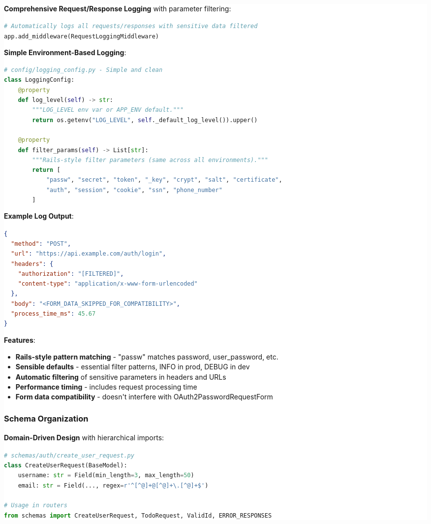 **Comprehensive Request/Response Logging** with parameter filtering:

```python
# Automatically logs all requests/responses with sensitive data filtered
app.add_middleware(RequestLoggingMiddleware)
```

**Simple Environment-Based Logging**:

```python
# config/logging_config.py - Simple and clean
class LoggingConfig:
    @property
    def log_level(self) -> str:
        """LOG_LEVEL env var or APP_ENV default."""
        return os.getenv("LOG_LEVEL", self._default_log_level()).upper()

    @property
    def filter_params(self) -> List[str]:
        """Rails-style filter parameters (same across all environments)."""
        return [
            "passw", "secret", "token", "_key", "crypt", "salt", "certificate",
            "auth", "session", "cookie", "ssn", "phone_number"
        ]
```

**Example Log Output**:

```json
{
  "method": "POST",
  "url": "https://api.example.com/auth/login",
  "headers": {
    "authorization": "[FILTERED]",
    "content-type": "application/x-www-form-urlencoded"
  },
  "body": "<FORM_DATA_SKIPPED_FOR_COMPATIBILITY>",
  "process_time_ms": 45.67
}
```

**Features**:

- **Rails-style pattern matching** - "passw" matches password, user_password, etc.
- **Sensible defaults** - essential filter patterns, INFO in prod, DEBUG in dev
- **Automatic filtering** of sensitive parameters in headers and URLs
- **Performance timing** - includes request processing time
- **Form data compatibility** - doesn't interfere with OAuth2PasswordRequestForm

### Schema Organization

**Domain-Driven Design** with hierarchical imports:

```python
# schemas/auth/create_user_request.py
class CreateUserRequest(BaseModel):
    username: str = Field(min_length=3, max_length=50)
    email: str = Field(..., regex=r'^[^@]+@[^@]+\.[^@]+$')

# Usage in routers
from schemas import CreateUserRequest, TodoRequest, ValidId, ERROR_RESPONSES
```
